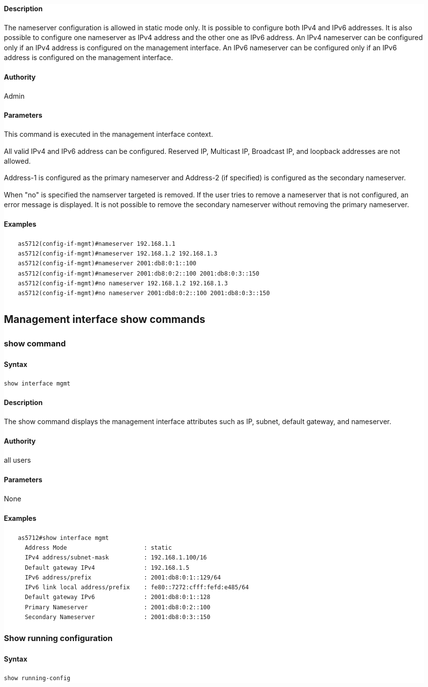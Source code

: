 ```
```
#### Description ####
The nameserver configuration is allowed in static mode only. It is possible to configure both IPv4 and IPv6 addresses. It is also possible to configure one nameserver as IPv4 address and the other one as IPv6 address. An IPv4 nameserver can be configured only if an IPv4 address is configured on the management interface. An IPv6 nameserver can be configured only if an IPv6 address is configured on the management interface.
#### Authority ####
Admin
#### Parameters ####
This command is executed in the management interface context.

All valid IPv4 and IPv6 address can be configured. Reserved IP, Multicast IP, Broadcast IP, and loopback addresses are not allowed.

Address-1 is configured as the primary nameserver and Address-2 (if specified) is configured as the secondary nameserver.

When "no" is specified the namserver targeted is removed. If the user tries to remove a nameserver that is not configured, an error message is displayed. It is not possible to remove the secondary nameserver without removing the primary nameserver.
#### Examples ####
```
	as5712(config-if-mgmt)#nameserver 192.168.1.1
	as5712(config-if-mgmt)#nameserver 192.168.1.2 192.168.1.3
	as5712(config-if-mgmt)#nameserver 2001:db8:0:1::100
	as5712(config-if-mgmt)#nameserver 2001:db8:0:2::100 2001:db8:0:3::150
	as5712(config-if-mgmt)#no nameserver 192.168.1.2 192.168.1.3
	as5712(config-if-mgmt)#no nameserver 2001:db8:0:2::100 2001:db8:0:3::150
```
## Management interface show commands ##
### show command ###
#### Syntax ####
```
show interface mgmt
```
#### Description ####
The show command displays the management interface attributes such as IP, subnet, default gateway, and nameserver.
#### Authority ####
all users
#### Parameters ####
None
#### Examples ####
```
	as5712#show interface mgmt
	  Address Mode                      : static
	  IPv4 address/subnet-mask          : 192.168.1.100/16
	  Default gateway IPv4              : 192.168.1.5
	  IPv6 address/prefix               : 2001:db8:0:1::129/64
	  IPv6 link local address/prefix    : fe80::7272:cfff:fefd:e485/64
	  Default gateway IPv6              : 2001:db8:0:1::128
	  Primary Nameserver                : 2001:db8:0:2::100
	  Secondary Nameserver              : 2001:db8:0:3::150
```
### Show running configuration ###
#### Syntax ####
```
show running-config
```